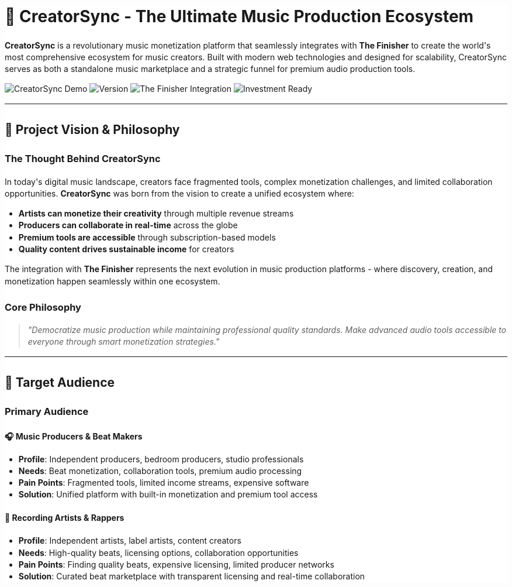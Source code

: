 # 🎵 CreatorSync - The Ultimate Music Production Ecosystem

**CreatorSync** is a revolutionary music monetization platform that seamlessly integrates with **The Finisher** to create the world's most comprehensive ecosystem for music creators. Built with modern web technologies and designed for scalability, CreatorSync serves as both a standalone music marketplace and a strategic funnel for premium audio production tools.

![CreatorSync Demo](https://img.shields.io/badge/Status-Production%20Ready-brightgreen)
![Version](https://img.shields.io/badge/Version-2.0.0-blue)
![The Finisher Integration](https://img.shields.io/badge/The%20Finisher-Integrated-purple)
![Investment Ready](https://img.shields.io/badge/Investment-Ready-gold)

---

## 🎯 **Project Vision & Philosophy**

### **The Thought Behind CreatorSync**

In today's digital music landscape, creators face fragmented tools, complex monetization challenges, and limited collaboration opportunities. **CreatorSync** was born from the vision to create a unified ecosystem where:

- **Artists can monetize their creativity** through multiple revenue streams
- **Producers can collaborate in real-time** across the globe
- **Premium tools are accessible** through subscription-based models
- **Quality content drives sustainable income** for creators

The integration with **The Finisher** represents the next evolution in music production platforms - where discovery, creation, and monetization happen seamlessly within one ecosystem.

### **Core Philosophy**
> *"Democratize music production while maintaining professional quality standards. Make advanced audio tools accessible to everyone through smart monetization strategies."*

---

## 👥 **Target Audience**

### **Primary Audience**

#### 🎧 **Music Producers & Beat Makers**
- **Profile**: Independent producers, bedroom producers, studio professionals
- **Needs**: Beat monetization, collaboration tools, premium audio processing
- **Pain Points**: Fragmented tools, limited income streams, expensive software
- **Solution**: Unified platform with built-in monetization and premium tool access

#### 🎤 **Recording Artists & Rappers**
- **Profile**: Independent artists, label artists, content creators
- **Needs**: High-quality beats, licensing options, collaboration opportunities
- **Pain Points**: Finding quality beats, expensive licensing, limited producer networks
- **Solution**: Curated beat marketplace with transparent licensing and real-time collaboration
